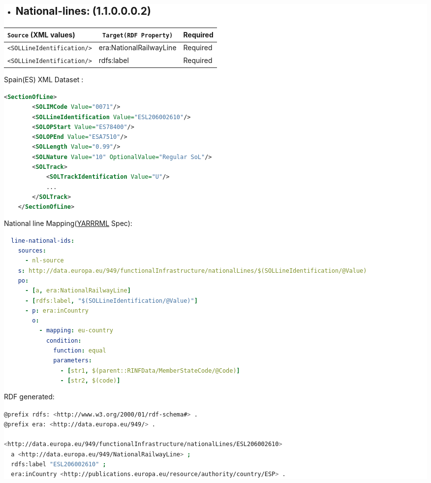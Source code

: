 

- ##  National-lines: (1.1.0.0.0.2)

| `Source` (XML values)      | `Target(RDF Property)`  | Required |
| :------------------------- | ----------------------- | -------- |
| `<SOLLineIdentification/>` | era:NationalRailwayLine | Required |
| `<SOLLineIdentification/>` | rdfs:label              | Required |


Spain(ES) XML Dataset :

```xml
<SectionOfLine>
        <SOLIMCode Value="0071"/>
        <SOLLineIdentification Value="ESL206002610"/>
        <SOLOPStart Value="ES78400"/>
        <SOLOPEnd Value="ESA7510"/>
        <SOLLength Value="0.99"/>
        <SOLNature Value="10" OptionalValue="Regular SoL"/>
        <SOLTrack>
            <SOLTrackIdentification Value="U"/>
            ... 
        </SOLTrack>
    </SectionOfLine>
```

National line Mapping([YARRRML](https://rml.io/yarrrml/tutorial/getting-started/) Spec):

```yaml
  line-national-ids:
    sources:
      - nl-source
    s: http://data.europa.eu/949/functionalInfrastructure/nationalLines/$(SOLLineIdentification/@Value)
    po:
      - [a, era:NationalRailwayLine]
      - [rdfs:label, "$(SOLLineIdentification/@Value)"]
      - p: era:inCountry
        o:
          - mapping: eu-country
            condition:
              function: equal
              parameters:
                - [str1, $(parent::RINFData/MemberStateCode/@Code)]
                - [str2, $(code)]

```

RDF generated:

```bash
@prefix rdfs: <http://www.w3.org/2000/01/rdf-schema#> .
@prefix era: <http://data.europa.eu/949/> .

<http://data.europa.eu/949/functionalInfrastructure/nationalLines/ESL206002610>
  a <http://data.europa.eu/949/NationalRailwayLine> ;
  rdfs:label "ESL206002610" ;
  era:inCountry <http://publications.europa.eu/resource/authority/country/ESP> .
```
